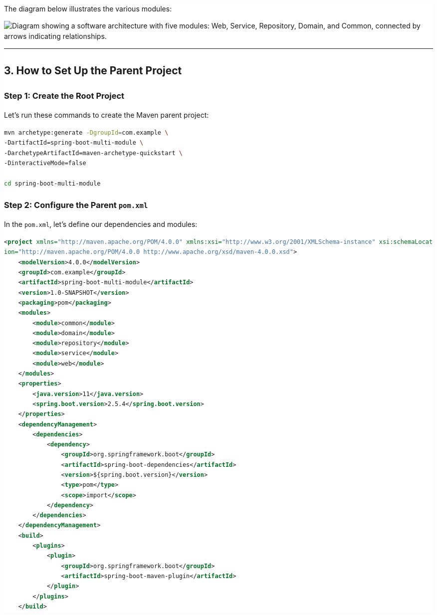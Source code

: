 The diagram below illustrates the various modules:

![Diagram showing a software architecture with five modules: Web, Service, Repository, Domain, and Common, connected by arrows indicating relationships.](https://cdn.hashnode.com/res/hashnode/image/upload/v1730873719792/adfc3689-26ae-477a-9850-75070a777e5e.png)

---

## 3. How to Set Up the Parent Project

### Step 1: Create the Root Project

Let’s run these commands to create the Maven parent project:

```sh
mvn archetype:generate -DgroupId=com.example \
-DartifactId=spring-boot-multi-module \
-DarchetypeArtifactId=maven-archetype-quickstart \
-DinteractiveMode=false

cd spring-boot-multi-module
```

### Step 2: Configure the Parent <VPIcon icon="iconfont icon-code"/>`pom.xml`

In the <VPIcon icon="iconfont icon-code"/>`pom.xml`, let’s define our dependencies and modules:

```xml title="pom.xml"
<project xmlns="http://maven.apache.org/POM/4.0.0" xmlns:xsi="http://www.w3.org/2001/XMLSchema-instance" xsi:schemaLocation="http://maven.apache.org/POM/4.0.0 http://www.apache.org/xsd/maven-4.0.0.xsd">
    <modelVersion>4.0.0</modelVersion>
    <groupId>com.example</groupId>
    <artifactId>spring-boot-multi-module</artifactId>
    <version>1.0-SNAPSHOT</version>
    <packaging>pom</packaging>
    <modules>
        <module>common</module>
        <module>domain</module>
        <module>repository</module>
        <module>service</module>
        <module>web</module>
    </modules>
    <properties>
        <java.version>11</java.version>
        <spring.boot.version>2.5.4</spring.boot.version>
    </properties>
    <dependencyManagement>
        <dependencies>
            <dependency>
                <groupId>org.springframework.boot</groupId>
                <artifactId>spring-boot-dependencies</artifactId>
                <version>${spring.boot.version}</version>
                <type>pom</type>
                <scope>import</scope>
            </dependency>
        </dependencies>
    </dependencyManagement>
    <build>
        <plugins>
            <plugin>
                <groupId>org.springframework.boot</groupId>
                <artifactId>spring-boot-maven-plugin</artifactId>
            </plugin>
        </plugins>
    </build>
```